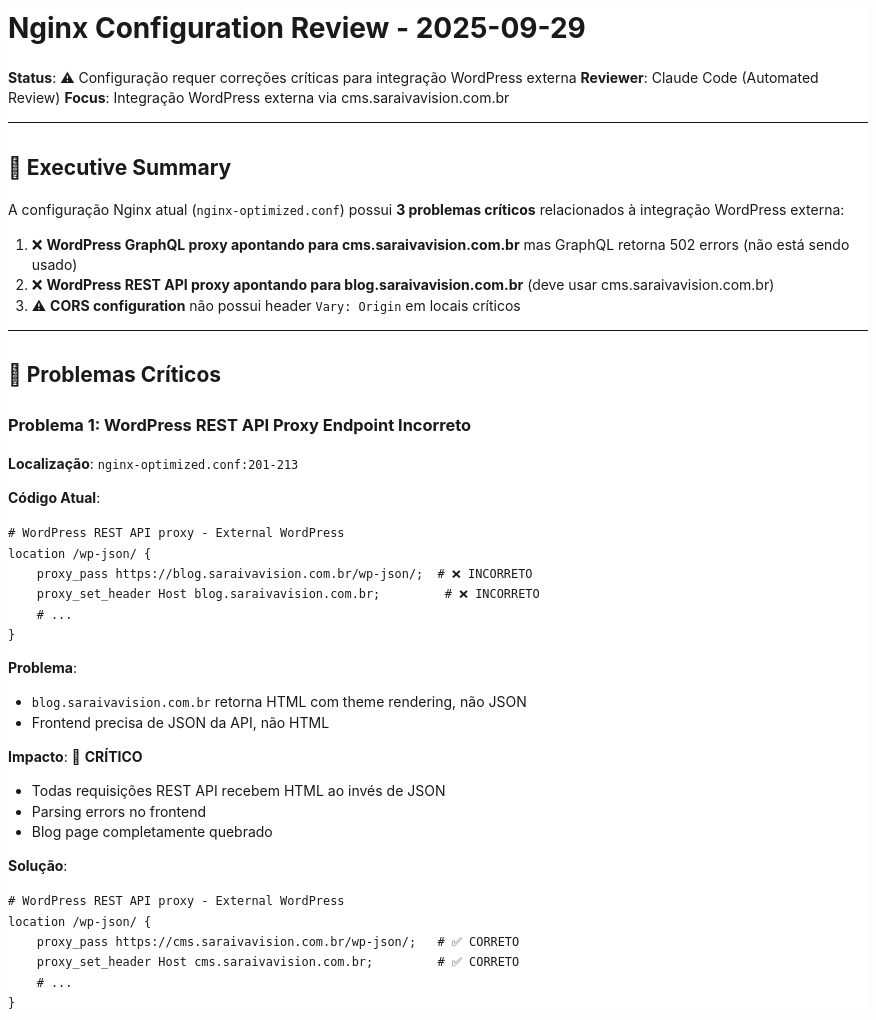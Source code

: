 # Nginx Configuration Review - 2025-09-29

**Status**: ⚠️ Configuração requer correções críticas para integração WordPress externa
**Reviewer**: Claude Code (Automated Review)
**Focus**: Integração WordPress externa via cms.saraivavision.com.br

---

## 🎯 Executive Summary

A configuração Nginx atual (`nginx-optimized.conf`) possui **3 problemas críticos** relacionados à integração WordPress externa:

1. ❌ **WordPress GraphQL proxy apontando para cms.saraivavision.com.br** mas GraphQL retorna 502 errors (não está sendo usado)
2. ❌ **WordPress REST API proxy apontando para blog.saraivavision.com.br** (deve usar cms.saraivavision.com.br)
3. ⚠️ **CORS configuration** não possui header `Vary: Origin` em locais críticos

---

## 🚨 Problemas Críticos

### Problema 1: WordPress REST API Proxy Endpoint Incorreto

**Localização**: `nginx-optimized.conf:201-213`

**Código Atual**:
```nginx
# WordPress REST API proxy - External WordPress
location /wp-json/ {
    proxy_pass https://blog.saraivavision.com.br/wp-json/;  # ❌ INCORRETO
    proxy_set_header Host blog.saraivavision.com.br;         # ❌ INCORRETO
    # ...
}
```

**Problema**:
- `blog.saraivavision.com.br` retorna HTML com theme rendering, não JSON
- Frontend precisa de JSON da API, não HTML

**Impacto**: 🔴 **CRÍTICO**
- Todas requisições REST API recebem HTML ao invés de JSON
- Parsing errors no frontend
- Blog page completamente quebrado

**Solução**:
```nginx
# WordPress REST API proxy - External WordPress
location /wp-json/ {
    proxy_pass https://cms.saraivavision.com.br/wp-json/;   # ✅ CORRETO
    proxy_set_header Host cms.saraivavision.com.br;         # ✅ CORRETO
    # ...
}
```
